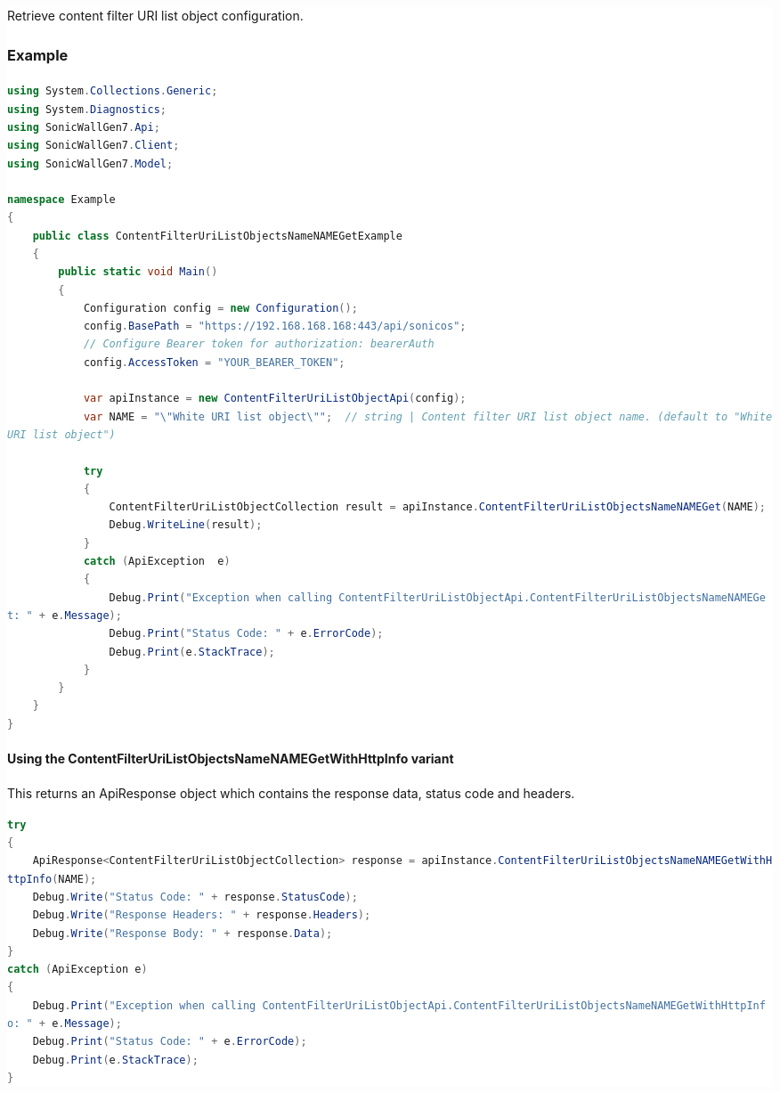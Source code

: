 
Retrieve content filter URI list object configuration.

### Example
```csharp
using System.Collections.Generic;
using System.Diagnostics;
using SonicWallGen7.Api;
using SonicWallGen7.Client;
using SonicWallGen7.Model;

namespace Example
{
    public class ContentFilterUriListObjectsNameNAMEGetExample
    {
        public static void Main()
        {
            Configuration config = new Configuration();
            config.BasePath = "https://192.168.168.168:443/api/sonicos";
            // Configure Bearer token for authorization: bearerAuth
            config.AccessToken = "YOUR_BEARER_TOKEN";

            var apiInstance = new ContentFilterUriListObjectApi(config);
            var NAME = "\"White URI list object\"";  // string | Content filter URI list object name. (default to "White URI list object")

            try
            {
                ContentFilterUriListObjectCollection result = apiInstance.ContentFilterUriListObjectsNameNAMEGet(NAME);
                Debug.WriteLine(result);
            }
            catch (ApiException  e)
            {
                Debug.Print("Exception when calling ContentFilterUriListObjectApi.ContentFilterUriListObjectsNameNAMEGet: " + e.Message);
                Debug.Print("Status Code: " + e.ErrorCode);
                Debug.Print(e.StackTrace);
            }
        }
    }
}
```

#### Using the ContentFilterUriListObjectsNameNAMEGetWithHttpInfo variant
This returns an ApiResponse object which contains the response data, status code and headers.

```csharp
try
{
    ApiResponse<ContentFilterUriListObjectCollection> response = apiInstance.ContentFilterUriListObjectsNameNAMEGetWithHttpInfo(NAME);
    Debug.Write("Status Code: " + response.StatusCode);
    Debug.Write("Response Headers: " + response.Headers);
    Debug.Write("Response Body: " + response.Data);
}
catch (ApiException e)
{
    Debug.Print("Exception when calling ContentFilterUriListObjectApi.ContentFilterUriListObjectsNameNAMEGetWithHttpInfo: " + e.Message);
    Debug.Print("Status Code: " + e.ErrorCode);
    Debug.Print(e.StackTrace);
}
```